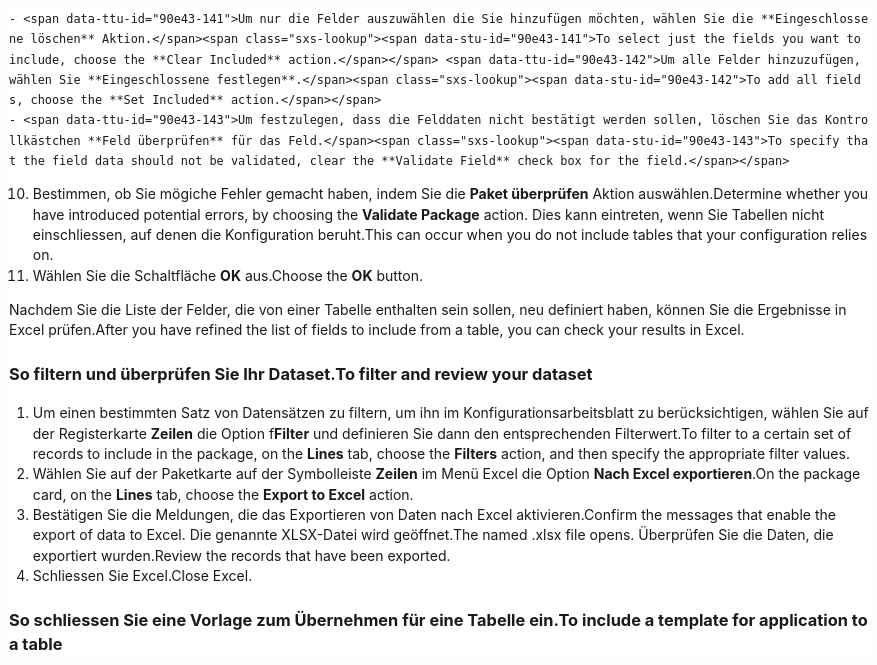     - <span data-ttu-id="90e43-141">Um nur die Felder auszuwählen die Sie hinzufügen möchten, wählen Sie die **Eingeschlossene löschen** Aktion.</span><span class="sxs-lookup"><span data-stu-id="90e43-141">To select just the fields you want to include, choose the **Clear Included** action.</span></span> <span data-ttu-id="90e43-142">Um alle Felder hinzuzufügen, wählen Sie **Eingeschlossene festlegen**.</span><span class="sxs-lookup"><span data-stu-id="90e43-142">To add all fields, choose the **Set Included** action.</span></span>  
    - <span data-ttu-id="90e43-143">Um festzulegen, dass die Felddaten nicht bestätigt werden sollen, löschen Sie das Kontrollkästchen **Feld überprüfen** für das Feld.</span><span class="sxs-lookup"><span data-stu-id="90e43-143">To specify that the field data should not be validated, clear the **Validate Field** check box for the field.</span></span>  

10. <span data-ttu-id="90e43-144">Bestimmen, ob Sie mögiche Fehler gemacht haben, indem Sie die **Paket überprüfen** Aktion auswählen.</span><span class="sxs-lookup"><span data-stu-id="90e43-144">Determine whether you have introduced potential errors, by choosing the **Validate Package** action.</span></span> <span data-ttu-id="90e43-145">Dies kann eintreten, wenn Sie Tabellen nicht einschliessen, auf denen die Konfiguration beruht.</span><span class="sxs-lookup"><span data-stu-id="90e43-145">This can occur when you do not include tables that your configuration relies on.</span></span>  
11. <span data-ttu-id="90e43-146">Wählen Sie die Schaltfläche **OK** aus.</span><span class="sxs-lookup"><span data-stu-id="90e43-146">Choose the **OK** button.</span></span>  

<span data-ttu-id="90e43-147">Nachdem Sie die Liste der Felder, die von einer Tabelle enthalten sein sollen, neu definiert haben, können Sie die Ergebnisse in Excel prüfen.</span><span class="sxs-lookup"><span data-stu-id="90e43-147">After you have refined the list of fields to include from a table, you can check your results in Excel.</span></span>  

### <a name="to-filter-and-review-your-dataset"></a><span data-ttu-id="90e43-148">So filtern und überprüfen Sie Ihr Dataset.</span><span class="sxs-lookup"><span data-stu-id="90e43-148">To filter and review your dataset</span></span>  
1. <span data-ttu-id="90e43-149">Um einen bestimmten Satz von Datensätzen zu filtern, um ihn im Konfigurationsarbeitsblatt zu berücksichtigen, wählen Sie auf der Registerkarte **Zeilen** die Option f**Filter** und definieren Sie dann den entsprechenden Filterwert.</span><span class="sxs-lookup"><span data-stu-id="90e43-149">To filter to a certain set of records to include in the package, on the **Lines** tab, choose the **Filters** action, and then specify the appropriate filter values.</span></span>  
2. <span data-ttu-id="90e43-150">Wählen Sie auf der Paketkarte auf der Symbolleiste **Zeilen** im Menü Excel die Option **Nach Excel exportieren**.</span><span class="sxs-lookup"><span data-stu-id="90e43-150">On the package card, on the **Lines** tab, choose the **Export to Excel** action.</span></span>  
3. <span data-ttu-id="90e43-151">Bestätigen Sie die Meldungen, die das Exportieren von Daten nach Excel aktivieren.</span><span class="sxs-lookup"><span data-stu-id="90e43-151">Confirm the messages that enable the export of data to Excel.</span></span> <span data-ttu-id="90e43-152">Die genannte XLSX-Datei wird geöffnet.</span><span class="sxs-lookup"><span data-stu-id="90e43-152">The named .xlsx file opens.</span></span> <span data-ttu-id="90e43-153">Überprüfen Sie die Daten, die exportiert wurden.</span><span class="sxs-lookup"><span data-stu-id="90e43-153">Review the records that have been exported.</span></span>  
4. <span data-ttu-id="90e43-154">Schliessen Sie Excel.</span><span class="sxs-lookup"><span data-stu-id="90e43-154">Close Excel.</span></span>  

### <a name="to-include-a-template-for-application-to-a-table"></a><span data-ttu-id="90e43-155">So schliessen Sie eine Vorlage zum Übernehmen für eine Tabelle ein.</span><span class="sxs-lookup"><span data-stu-id="90e43-155">To include a template for application to a table</span></span>  